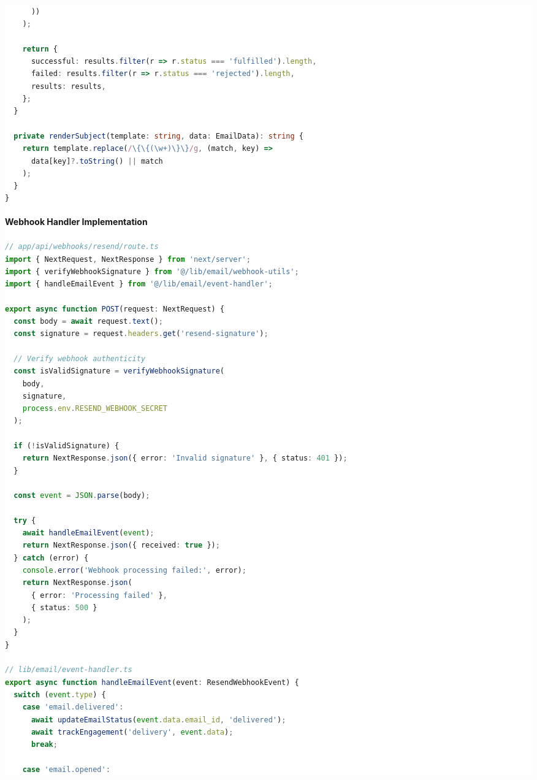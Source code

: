 ```typescript
      ))
    );

    return {
      successful: results.filter(r => r.status === 'fulfilled').length,
      failed: results.filter(r => r.status === 'rejected').length,
      results: results,
    };
  }

  private renderSubject(template: string, data: EmailData): string {
    return template.replace(/\{\{(\w+)\}\}/g, (match, key) => 
      data[key]?.toString() || match
    );
  }
}
```

#### Webhook Handler Implementation
```typescript
// app/api/webhooks/resend/route.ts
import { NextRequest, NextResponse } from 'next/server';
import { verifyWebhookSignature } from '@/lib/email/webhook-utils';
import { handleEmailEvent } from '@/lib/email/event-handler';

export async function POST(request: NextRequest) {
  const body = await request.text();
  const signature = request.headers.get('resend-signature');

  // Verify webhook authenticity
  const isValidSignature = verifyWebhookSignature(
    body,
    signature,
    process.env.RESEND_WEBHOOK_SECRET
  );

  if (!isValidSignature) {
    return NextResponse.json({ error: 'Invalid signature' }, { status: 401 });
  }

  const event = JSON.parse(body);

  try {
    await handleEmailEvent(event);
    return NextResponse.json({ received: true });
  } catch (error) {
    console.error('Webhook processing failed:', error);
    return NextResponse.json(
      { error: 'Processing failed' }, 
      { status: 500 }
    );
  }
}

// lib/email/event-handler.ts
export async function handleEmailEvent(event: ResendWebhookEvent) {
  switch (event.type) {
    case 'email.delivered':
      await updateEmailStatus(event.data.email_id, 'delivered');
      await trackEngagement('delivery', event.data);
      break;

    case 'email.opened':
```